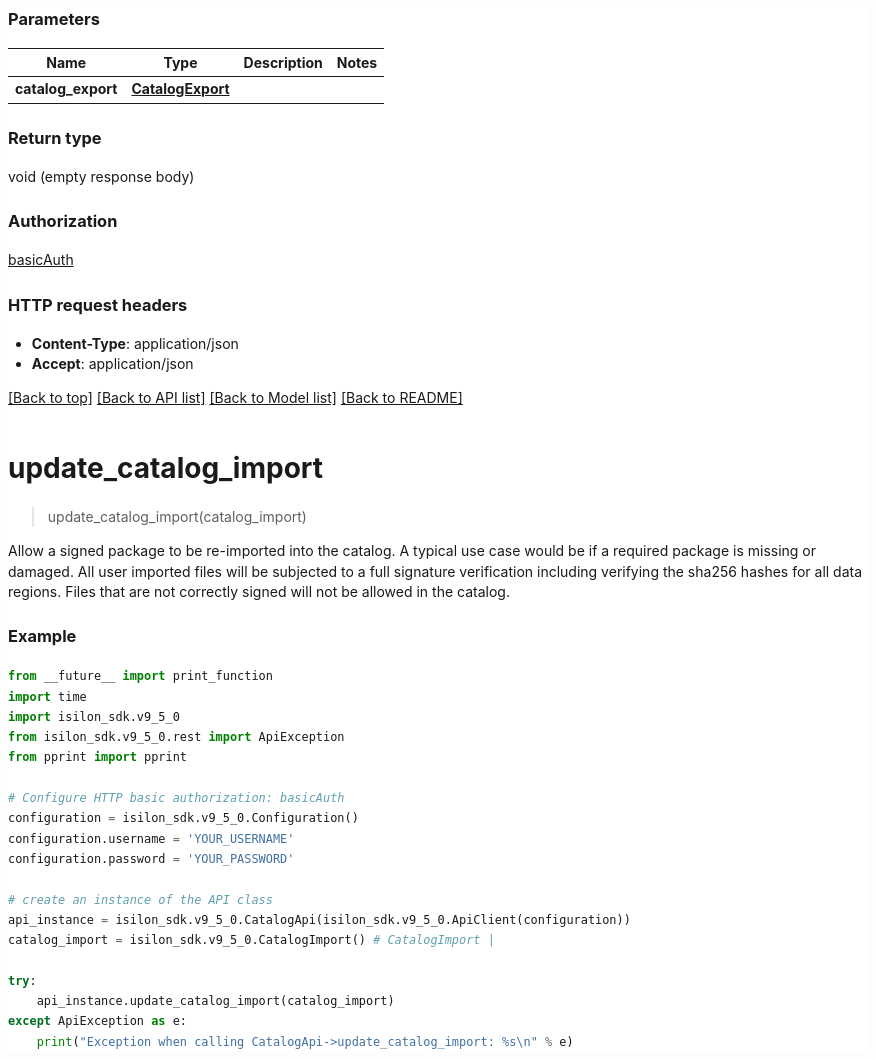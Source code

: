 ### Parameters

Name | Type | Description  | Notes
------------- | ------------- | ------------- | -------------
 **catalog_export** | [**CatalogExport**](CatalogExport.md)|  | 

### Return type

void (empty response body)

### Authorization

[basicAuth](../README.md#basicAuth)

### HTTP request headers

 - **Content-Type**: application/json
 - **Accept**: application/json

[[Back to top]](#) [[Back to API list]](../README.md#documentation-for-api-endpoints) [[Back to Model list]](../README.md#documentation-for-models) [[Back to README]](../README.md)

# **update_catalog_import**
> update_catalog_import(catalog_import)



Allow a signed package to be re-imported into the catalog. A typical use case would be if a required package is missing or damaged.  All user imported files will be subjected to a full signature verification including verifying the sha256 hashes for all data regions. Files that are not correctly signed will not be allowed in the catalog.

### Example
```python
from __future__ import print_function
import time
import isilon_sdk.v9_5_0
from isilon_sdk.v9_5_0.rest import ApiException
from pprint import pprint

# Configure HTTP basic authorization: basicAuth
configuration = isilon_sdk.v9_5_0.Configuration()
configuration.username = 'YOUR_USERNAME'
configuration.password = 'YOUR_PASSWORD'

# create an instance of the API class
api_instance = isilon_sdk.v9_5_0.CatalogApi(isilon_sdk.v9_5_0.ApiClient(configuration))
catalog_import = isilon_sdk.v9_5_0.CatalogImport() # CatalogImport | 

try:
    api_instance.update_catalog_import(catalog_import)
except ApiException as e:
    print("Exception when calling CatalogApi->update_catalog_import: %s\n" % e)
```
